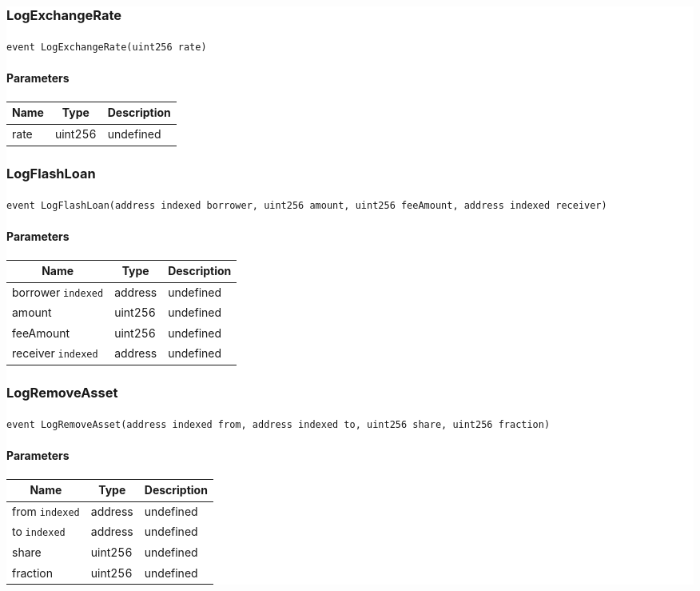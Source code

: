 ### LogExchangeRate

```solidity
event LogExchangeRate(uint256 rate)
```





#### Parameters

| Name | Type | Description |
|---|---|---|
| rate  | uint256 | undefined |

### LogFlashLoan

```solidity
event LogFlashLoan(address indexed borrower, uint256 amount, uint256 feeAmount, address indexed receiver)
```





#### Parameters

| Name | Type | Description |
|---|---|---|
| borrower `indexed` | address | undefined |
| amount  | uint256 | undefined |
| feeAmount  | uint256 | undefined |
| receiver `indexed` | address | undefined |

### LogRemoveAsset

```solidity
event LogRemoveAsset(address indexed from, address indexed to, uint256 share, uint256 fraction)
```





#### Parameters

| Name | Type | Description |
|---|---|---|
| from `indexed` | address | undefined |
| to `indexed` | address | undefined |
| share  | uint256 | undefined |
| fraction  | uint256 | undefined |
